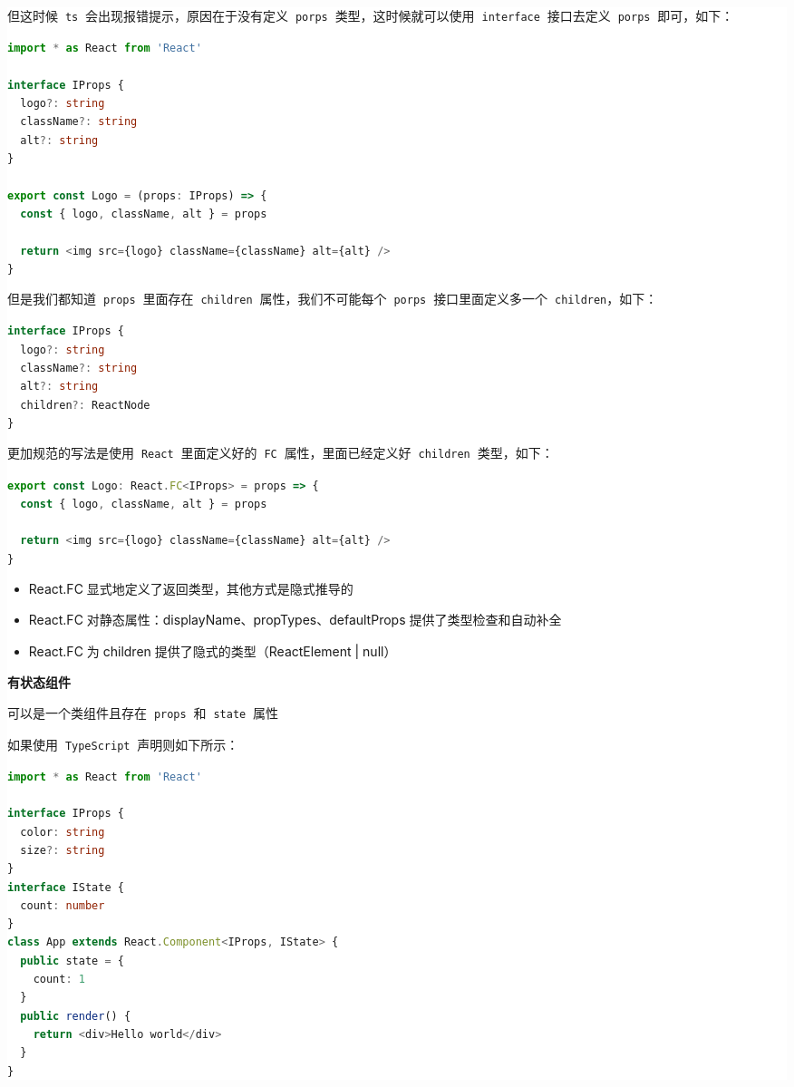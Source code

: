 但这时候  `ts`  会出现报错提示，原因在于没有定义  `porps`  类型，这时候就可以使用  `interface`  接口去定义  `porps`  即可，如下：

```ts
import * as React from 'React'

interface IProps {
  logo?: string
  className?: string
  alt?: string
}

export const Logo = (props: IProps) => {
  const { logo, className, alt } = props

  return <img src={logo} className={className} alt={alt} />
}
```

但是我们都知道  `props`  里面存在  `children`  属性，我们不可能每个  `porps`  接口里面定义多一个  `children`，如下：

```ts
interface IProps {
  logo?: string
  className?: string
  alt?: string
  children?: ReactNode
}
```

更加规范的写法是使用  `React`  里面定义好的  `FC`  属性，里面已经定义好  `children`  类型，如下：

```ts
export const Logo: React.FC<IProps> = props => {
  const { logo, className, alt } = props

  return <img src={logo} className={className} alt={alt} />
}
```

- React.FC 显式地定义了返回类型，其他方式是隐式推导的

- React.FC 对静态属性：displayName、propTypes、defaultProps 提供了类型检查和自动补全

- React.FC 为 children 提供了隐式的类型（ReactElement | null）

**有状态组件**

可以是一个类组件且存在  `props`  和  `state`  属性

如果使用  `TypeScript`  声明则如下所示：

```ts
import * as React from 'React'

interface IProps {
  color: string
  size?: string
}
interface IState {
  count: number
}
class App extends React.Component<IProps, IState> {
  public state = {
    count: 1
  }
  public render() {
    return <div>Hello world</div>
  }
}
```
